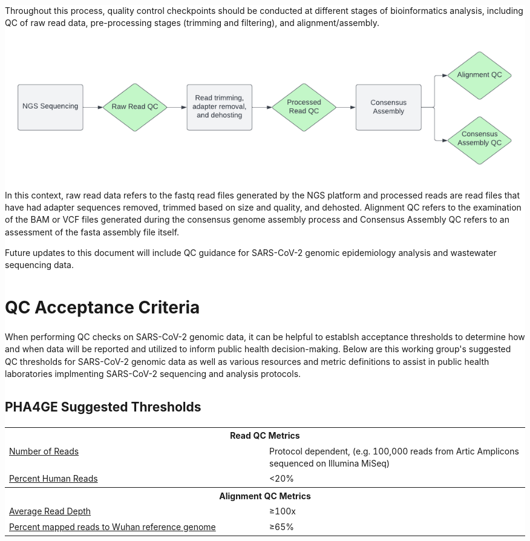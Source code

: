 Throughout this process, quality control checkpoints should be conducted at different stages of bioinformatics analysis, including QC of raw read data, pre-processing stages (trimming and filtering), and alignment/assembly.

<p align="center">
  <img src="./images/pha4ge_sc2_qc_workflow.png" width=10800" class="center">
</p>

In this context, raw read data refers to the fastq read files generated by the NGS platform and processed reads are read files that have had adapter sequences removed, trimmed based on size and quality, and dehosted. Alignment QC refers to the examination of the BAM or VCF files generated during the consensus genome assembly process and Consensus Assembly QC refers to an assessment of the fasta assembly file itself.

Future updates to this document will include QC guidance for SARS-CoV-2 genomic epidemiology analysis and wastewater sequencing data.
									    
# QC Acceptance Criteria

When performing QC checks on SARS-CoV-2 genomic data, it can be helpful to establsh acceptance thresholds to determine how and when data will be reported and utilized to inform public health decision-making. Below are this working group's suggested QC thresholds for SARS-CoV-2 genomic data as well as various resources and metric definitions to assist in public health laboratories implmenting SARS-CoV-2 sequencing and analysis protocols. 
									    
## PHA4GE Suggested Thresholds

<table>
  <tbody>
    <tr>
      <th align="center" colspan=2 background-color="#F00000">Read QC Metrics</th>
    </tr>
    <tr>
      <td rowspan=1 height="5px"><a href="#number-of-reads">Number of Reads </a></td>
      <td rowspan=1>Protocol dependent, (e.g. 100,000 reads from Artic Amplicons sequenced on Illumina MiSeq)</td>
    </tr>
    <tr>
      <td width="510px;" rowspan=1 "><a href="#percent-human-reads">Percent Human Reads</a></td>
      <td width="510px;" rowspan=1><20%</td>
    </tr>
    <tr>
      <th align="center" colspan=2>Alignment QC Metrics</th>
    </tr>
    <tr>
      <td rowspan=1 height="5px"><a href="#sequencing-depth">Average Read Depth</a></td>
      <td rowspan=1>≥100x </td>
    </tr>
    <tr>
      <td rowspan=1 height="5px"><a href="#percent-mapped-reads">Percent mapped reads to Wuhan reference genome</a></td>
      <td rowspan=1>≥65% </td>